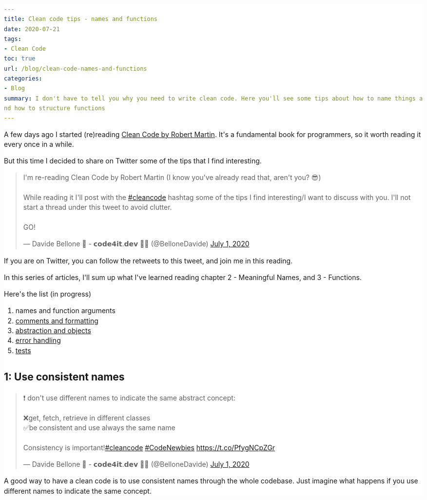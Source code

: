 ```yaml
---
title: Clean code tips - names and functions
date: 2020-07-21
tags:
- Clean Code
toc: true
url: /blog/clean-code-names-and-functions
categories:
- Blog
summary: I don't have to tell you why you need to write clean code. Here you'll see some tips about how to name things and how to structure functions
---
```


A few days ago I started (re)reading [Clean Code by Robert Martin](https://www.amazon.it/Clean-Code-Handbook-Software-Craftsmanship/dp/0132350882 "Clean Code by Uncle Bob"). It's a fundamental book for programmers, so it worth reading it every once in a while.

But this time I decided to share on Twitter some of the tips that I find interesting.

<blockquote class="twitter-tweet"><p lang="en" dir="ltr">I&#39;m re-reading Clean Code by Robert Martin (I know you&#39;ve already read that, aren&#39;t you? 😎) <br><br>While reading it I&#39;ll post with the <a href="https://twitter.com/hashtag/cleancode?src=hash&amp;ref_src=twsrc%5Etfw">#cleancode</a> hashtag some of the tips I find interesting/I want to discuss with you. I&#39;ll not start a thread under this tweet to avoid clutter.<br><br>GO!</p>&mdash; Davide Bellone 🐧 - 𝗰𝗼𝗱𝗲𝟰𝗶𝘁.𝗱𝗲𝘃 📃📃 (@BelloneDavide) <a href="https://twitter.com/BelloneDavide/status/1278369328820346881?ref_src=twsrc%5Etfw">July 1, 2020</a></blockquote>
If you are on Twitter, you can follow the retweets to this tweet, and join me in this reading.

In this series of articles, I'll sum up what I've learned reading chapter 2 - Meaningful Names, and 3 - Functions.

Here's the list (in progress)

1. names and function arguments
2. [comments and formatting](./clean-code-comments-and-formatting "Clean code tips - comments and formatting")
3. [abstraction and objects](./clean-code-abstraction-and-objects "Clean code tips - Abstraction and objects")
4. [error handling](./clean-code-error-handling "Clean code tips - Error handling")
5. [tests](./clean-code-tests "Clean code tips - tests")

## 1: Use consistent names

<blockquote class="twitter-tweet" data-theme="light"><p lang="en" dir="ltr">❗ don&#39;t use different names to indicate the same abstract concept:<br><br>❌get, fetch, retrieve in different classes<br>✅be consistent and use always the same name<br><br>Consistency is important!<a href="https://twitter.com/hashtag/cleancode?src=hash&amp;ref_src=twsrc%5Etfw">#cleancode</a> <a href="https://twitter.com/hashtag/CodeNewbies?src=hash&amp;ref_src=twsrc%5Etfw">#CodeNewbies</a> <a href="https://t.co/PfygNCpZGr">https://t.co/PfygNCpZGr</a></p>&mdash; Davide Bellone 🐧 - 𝗰𝗼𝗱𝗲𝟰𝗶𝘁.𝗱𝗲𝘃 📃📃 (@BelloneDavide) <a href="https://twitter.com/BelloneDavide/status/1278374169248509952?ref_src=twsrc%5Etfw">July 1, 2020</a> </blockquote>
A good way to have a clean code is to use consistent names through the whole codebase. Just imagine what happens if you use different names to indicate the same concept.
